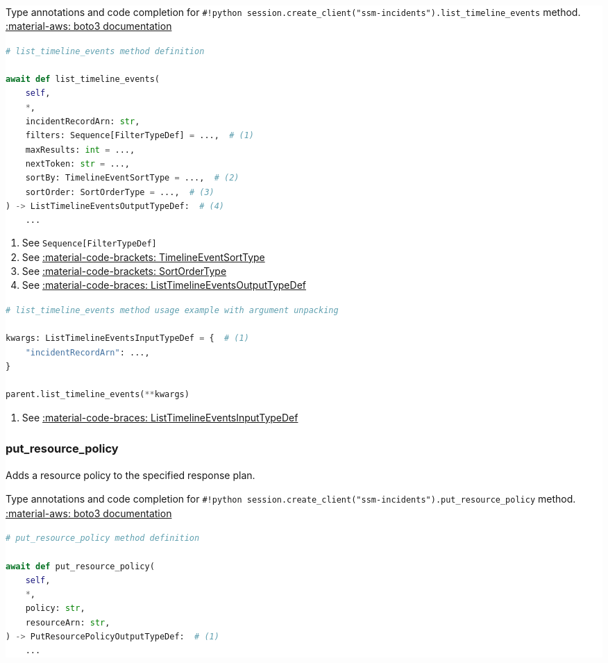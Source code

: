 Type annotations and code completion for `#!python session.create_client("ssm-incidents").list_timeline_events` method.
[:material-aws: boto3 documentation](https://boto3.amazonaws.com/v1/documentation/api/latest/reference/services/ssm-incidents/client/list_timeline_events.html)

```python
# list_timeline_events method definition

await def list_timeline_events(
    self,
    *,
    incidentRecordArn: str,
    filters: Sequence[FilterTypeDef] = ...,  # (1)
    maxResults: int = ...,
    nextToken: str = ...,
    sortBy: TimelineEventSortType = ...,  # (2)
    sortOrder: SortOrderType = ...,  # (3)
) -> ListTimelineEventsOutputTypeDef:  # (4)
    ...
```

1. See `Sequence[FilterTypeDef]`
2. See [:material-code-brackets: TimelineEventSortType](./literals.md#timelineeventsorttype)
3. See [:material-code-brackets: SortOrderType](./literals.md#sortordertype)
4. See [:material-code-braces: ListTimelineEventsOutputTypeDef](./type_defs.md#listtimelineeventsoutputtypedef)


```python
# list_timeline_events method usage example with argument unpacking

kwargs: ListTimelineEventsInputTypeDef = {  # (1)
    "incidentRecordArn": ...,
}

parent.list_timeline_events(**kwargs)
```

1. See [:material-code-braces: ListTimelineEventsInputTypeDef](./type_defs.md#listtimelineeventsinputtypedef)

### put\_resource\_policy

Adds a resource policy to the specified response plan.

Type annotations and code completion for `#!python session.create_client("ssm-incidents").put_resource_policy` method.
[:material-aws: boto3 documentation](https://boto3.amazonaws.com/v1/documentation/api/latest/reference/services/ssm-incidents/client/put_resource_policy.html)

```python
# put_resource_policy method definition

await def put_resource_policy(
    self,
    *,
    policy: str,
    resourceArn: str,
) -> PutResourcePolicyOutputTypeDef:  # (1)
    ...
```
